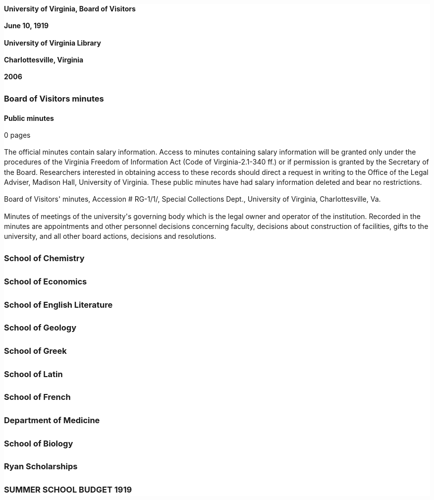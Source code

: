 **University of Virginia, Board of Visitors**

**June 10, 1919**

**University of Virginia Library**

**Charlottesville, Virginia**

**2006**

### Board of Visitors minutes

**Public minutes**

0 pages

The official minutes contain salary information. Access to minutes containing salary information will be granted only under the procedures of the Virginia Freedom of Information Act (Code of Virginia-2.1-340 ff.) or if permission is granted by the Secretary of the Board. Researchers interested in obtaining access to these records should direct a request in writing to the Office of the Legal Adviser, Madison Hall, University of Virginia. These public minutes have had salary information deleted and bear no restrictions.

Board of Visitors' minutes, Accession # RG-1/1/, Special Collections Dept., University of Virginia, Charlottesville, Va.

Minutes of meetings of the university's governing body which is the legal owner and operator of the institution. Recorded in the minutes are appointments and other personnel decisions concerning faculty, decisions about construction of facilities, gifts to the university, and all other board actions, decisions and resolutions.

### School of Chemistry

### School of Economics

### School of English Literature

### School of Geology

### School of Greek

### School of Latin

### School of French

### Department of Medicine

### School of Biology

### Ryan Scholarships

### SUMMER SCHOOL BUDGET 1919

